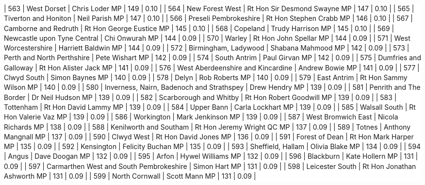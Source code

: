 | 563 | West Dorset | Chris Loder MP | 149 | 0.10 |
| 564 | New Forest West | Rt Hon Sir Desmond Swayne MP | 147 | 0.10 |
| 565 | Tiverton and Honiton | Neil Parish MP | 147 | 0.10 |
| 566 | Preseli Pembrokeshire | Rt Hon Stephen Crabb MP | 146 | 0.10 |
| 567 | Camborne and Redruth | Rt Hon George Eustice MP | 145 | 0.10 |
| 568 | Copeland | Trudy Harrison MP | 145 | 0.10 |
| 569 | Newcastle upon Tyne Central | Chi Onwurah MP | 144 | 0.09 |
| 570 | Warley | Rt Hon John Spellar MP | 144 | 0.09 |
| 571 | West Worcestershire | Harriett Baldwin MP | 144 | 0.09 |
| 572 | Birmingham, Ladywood | Shabana Mahmood MP | 142 | 0.09 |
| 573 | Perth and North Perthshire | Pete Wishart MP | 142 | 0.09 |
| 574 | South Antrim | Paul Girvan MP | 142 | 0.09 |
| 575 | Dumfries and Galloway | Rt Hon Alister Jack MP | 141 | 0.09 |
| 576 | West Aberdeenshire and Kincardine | Andrew Bowie MP | 141 | 0.09 |
| 577 | Clwyd South | Simon Baynes MP | 140 | 0.09 |
| 578 | Delyn | Rob Roberts MP | 140 | 0.09 |
| 579 | East Antrim | Rt Hon Sammy Wilson MP | 140 | 0.09 |
| 580 | Inverness, Nairn, Badenoch and Strathspey | Drew Hendry MP | 139 | 0.09 |
| 581 | Penrith and The Border | Dr Neil Hudson MP | 139 | 0.09 |
| 582 | Scarborough and Whitby | Rt Hon Robert Goodwill MP | 139 | 0.09 |
| 583 | Tottenham | Rt Hon David Lammy MP | 139 | 0.09 |
| 584 | Upper Bann | Carla Lockhart MP | 139 | 0.09 |
| 585 | Walsall South | Rt Hon Valerie Vaz MP | 139 | 0.09 |
| 586 | Workington | Mark Jenkinson MP | 139 | 0.09 |
| 587 | West Bromwich East | Nicola Richards MP | 138 | 0.09 |
| 588 | Kenilworth and Southam | Rt Hon Jeremy Wright QC MP | 137 | 0.09 |
| 589 | Totnes | Anthony Mangnall MP | 137 | 0.09 |
| 590 | Clwyd West | Rt Hon David Jones MP | 136 | 0.09 |
| 591 | Forest of Dean | Rt Hon Mark Harper MP | 135 | 0.09 |
| 592 | Kensington | Felicity Buchan MP | 135 | 0.09 |
| 593 | Sheffield, Hallam | Olivia Blake MP | 134 | 0.09 |
| 594 | Angus | Dave Doogan MP | 132 | 0.09 |
| 595 | Arfon | Hywel Williams MP | 132 | 0.09 |
| 596 | Blackburn | Kate Hollern MP | 131 | 0.09 |
| 597 | Carmarthen West and South Pembrokeshire | Simon Hart MP | 131 | 0.09 |
| 598 | Leicester South | Rt Hon Jonathan Ashworth MP | 131 | 0.09 |
| 599 | North Cornwall | Scott Mann MP | 131 | 0.09 |